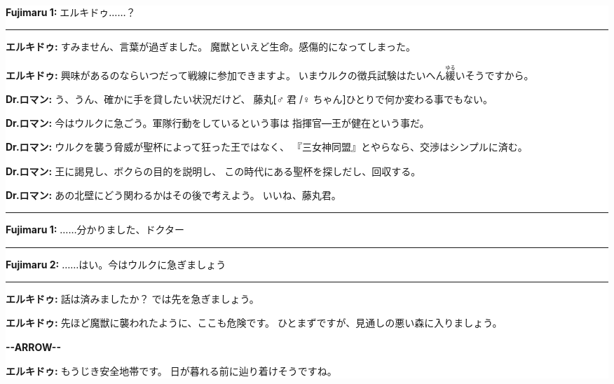 
**Fujimaru 1:**
エルキドゥ……？

---

**エルキドゥ:**
すみません、言葉が過ぎました。
魔獣といえど生命。感傷的になってしまった。

**エルキドゥ:**
興味があるのならいつだって戦線に参加できますよ。
いまウルクの徴兵試験はたいへん<ruby>緩<rt>ゆる</rt></ruby>いそうですから。

**Dr.ロマン:**
う、うん、確かに手を貸したい状況だけど、
藤丸[♂ 君 /♀️ ちゃん]ひとりで何か変わる事でもない。

**Dr.ロマン:**
今はウルクに急ごう。軍隊行動をしているという事は
指揮官&mdash;王が健在という事だ。

**Dr.ロマン:**
ウルクを襲う脅威が聖杯によって狂った王ではなく、
『三女神同盟』とやらなら、交渉はシンプルに済む。

**Dr.ロマン:**
王に謁見し、ボクらの目的を説明し、
この時代にある聖杯を探しだし、回収する。

**Dr.ロマン:**
あの北壁にどう関わるかはその後で考えよう。
いいね、藤丸君。

---

**Fujimaru 1:**
……分かりました、ドクター

---

**Fujimaru 2:**
……はい。今はウルクに急ぎましょう

---

**エルキドゥ:**
話は済みましたか？
では先を急ぎましょう。

**エルキドゥ:**
先ほど魔獣に襲われたように、ここも危険です。
ひとまずですが、見通しの悪い森に入りましょう。



**--ARROW--**

**エルキドゥ:**
もうじき安全地帯です。
日が暮れる前に辿り着けそうですね。
